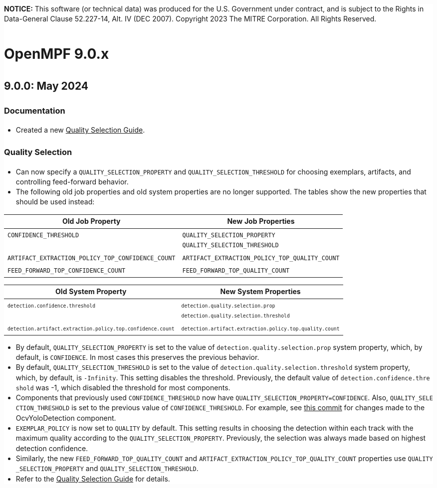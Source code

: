 **NOTICE:** This software (or technical data) was produced for the U.S. Government under contract, and is subject to the
Rights in Data-General Clause 52.227-14, Alt. IV (DEC 2007). Copyright 2023 The MITRE Corporation. All Rights Reserved.

# OpenMPF 9.0.x

<h2>9.0.0: May 2024</h2>

<h3>Documentation</h3>

- Created a new [Quality Selection Guide](Quality-Selection-Guide/index.html).

<h3>Quality Selection</h3>

- Can now specify a `QUALITY_SELECTION_PROPERTY` and `QUALITY_SELECTION_THRESHOLD` for choosing exemplars, artifacts,
  and controlling feed-forward behavior.
- The following old job properties and old system properties are no longer supported. The tables show the new properties
  that should be used instead:

| Old Job Property | New Job Properties |
| - | - |
| `CONFIDENCE_THRESHOLD` | `QUALITY_SELECTION_PROPERTY`<br>`QUALITY_SELECTION_THRESHOLD` |
| `ARTIFACT_EXTRACTION_POLICY_TOP_CONFIDENCE_COUNT` | `ARTIFACT_EXTRACTION_POLICY_TOP_QUALITY_COUNT` |
| `FEED_FORWARD_TOP_CONFIDENCE_COUNT` | `FEED_FORWARD_TOP_QUALITY_COUNT` |

| Old System Property | New System Properties |
| - | - |
| <span style="font-size:0.82em;">`detection.confidence.threshold`</span> | <span style="font-size:0.82em;">`detection.quality.selection.prop`<br>`detection.quality.selection.threshold`</span> |
| <span style="font-size:0.82em;">`detection.artifact.extraction.policy.top.confidence.count`</span> | <span style="font-size:0.82em;">`detection.artifact.extraction.policy.top.quality.count`</span> |

- By default, `QUALITY_SELECTION_PROPERTY` is set to the value of `detection.quality.selection.prop` system property,
  which, by default, is `CONFIDENCE`. In most cases this preserves the previous behavior.
- By default, `QUALITY_SELECTION_THRESHOLD` is set to the value of `detection.quality.selection.threshold` system
  property, which, by default, is `-Infinity`. This setting disables the threshold. Previously, the default value of
  `detection.confidence.threshold` was -1, which disabled the threshold for most components.
- Components that previously used `CONFIDENCE_THRESHOLD` now have `QUALITY_SELECTION_PROPERTY=CONFIDENCE`. Also,
  `QUALITY_SELECTION_THRESHOLD` is set to the previous value of `CONFIDENCE_THRESHOLD`. For example, see [this
  commit](https://github.com/openmpf/openmpf-components/commit/b8e0bdd2a454790f344fa62364b9c97ea2c10bb1#diff-3ece8e4ec55d097df5f58aff2dc217770be3c868910fc13639bae296b9938961)
  for changes made to the OcvYoloDetection component.
- `EXEMPLAR_POLICY` is now set to `QUALITY` by default. This setting results in choosing the detection within each track
  with the maximum quality according to the `QUALITY_SELECTION_PROPERTY`. Previously, the selection was always made
  based on highest detection confidence.
- Similarly, the new `FEED_FORWARD_TOP_QUALITY_COUNT` and `ARTIFACT_EXTRACTION_POLICY_TOP_QUALITY_COUNT` properties use
  `QUALITY_SELECTION_PROPERTY` and `QUALITY_SELECTION_THRESHOLD`.
- Refer to the [Quality Selection Guide](Quality-Selection-Guide/index.html) for details.
